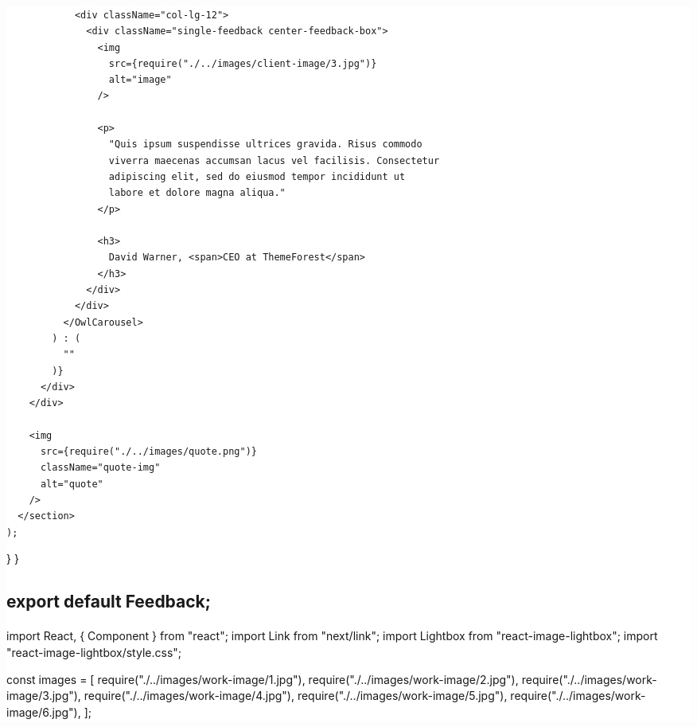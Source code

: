                 <div className="col-lg-12">
                  <div className="single-feedback center-feedback-box">
                    <img
                      src={require("./../images/client-image/3.jpg")}
                      alt="image"
                    />

                    <p>
                      "Quis ipsum suspendisse ultrices gravida. Risus commodo
                      viverra maecenas accumsan lacus vel facilisis. Consectetur
                      adipiscing elit, sed do eiusmod tempor incididunt ut
                      labore et dolore magna aliqua."
                    </p>

                    <h3>
                      David Warner, <span>CEO at ThemeForest</span>
                    </h3>
                  </div>
                </div>
              </OwlCarousel>
            ) : (
              ""
            )}
          </div>
        </div>

        <img
          src={require("./../images/quote.png")}
          className="quote-img"
          alt="quote"
        />
      </section>
    );
  }
}

export default Feedback;
--------------------------------------------------
import React, { Component } from "react";
import Link from "next/link";
import Lightbox from "react-image-lightbox";
import "react-image-lightbox/style.css";

const images = [
  require("./../images/work-image/1.jpg"),
  require("./../images/work-image/2.jpg"),
  require("./../images/work-image/3.jpg"),
  require("./../images/work-image/4.jpg"),
  require("./../images/work-image/5.jpg"),
  require("./../images/work-image/6.jpg"),
];
